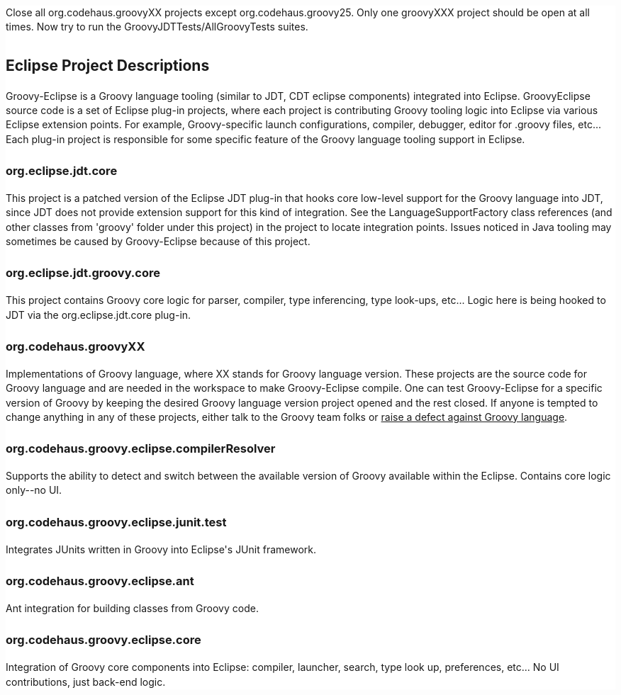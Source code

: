 Close all org.codehaus.groovyXX projects except org.codehaus.groovy25. Only one groovyXXX project should be open at all times.
Now try to run the GroovyJDTTests/AllGroovyTests suites.


## Eclipse Project Descriptions

Groovy-Eclipse is a Groovy language tooling (similar to JDT, CDT eclipse components) integrated into Eclipse. GroovyEclipse source code is a set of Eclipse plug-in projects, where each project is contributing Groovy tooling logic into Eclipse via various Eclipse extension points. For example, Groovy-specific launch configurations, compiler, debugger, editor for .groovy files, etc... Each plug-in project is responsible for some specific feature of the Groovy language tooling support in Eclipse.

### org.eclipse.jdt.core

This project is a patched version of the Eclipse JDT plug-in that hooks core low-level support for the Groovy language into JDT, since JDT does not provide extension support for this kind of integration. See the LanguageSupportFactory class references (and other classes from 'groovy' folder under this project) in the project to locate integration points. Issues noticed in Java tooling may sometimes be caused by Groovy-Eclipse because of this project.

### org.eclipse.jdt.groovy.core

This project contains Groovy core logic for parser, compiler, type inferencing, type look-ups, etc... Logic here is being hooked to JDT via the org.eclipse.jdt.core plug-in.

### org.codehaus.groovyXX

Implementations of Groovy language, where XX stands for Groovy language version. These projects are the source code for Groovy language and are needed in the workspace to make Groovy-Eclipse compile. One can test Groovy-Eclipse for a specific version of Groovy by keeping the desired Groovy language version project opened and the rest closed. If anyone is tempted to change anything in any of these projects, either talk to the Groovy team folks or [raise a defect against Groovy language](http://www.groovy-lang.org/contribute.html#reporting-issues).

### org.codehaus.groovy.eclipse.compilerResolver

Supports the ability to detect and switch between the available version of Groovy available within the Eclipse. Contains core logic only--no UI.

### org.codehaus.groovy.eclipse.junit.test

Integrates JUnits written in Groovy into Eclipse's JUnit framework.

### org.codehaus.groovy.eclipse.ant

Ant integration for building classes from Groovy code.

### org.codehaus.groovy.eclipse.core

Integration of Groovy core components into Eclipse: compiler, launcher, search, type look up, preferences, etc... No UI contributions, just back-end logic.
